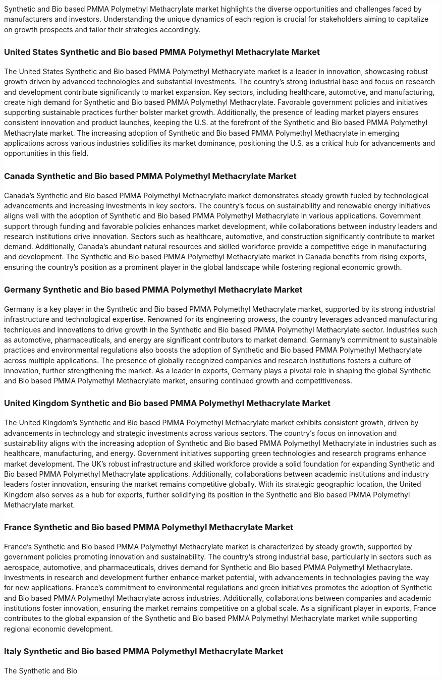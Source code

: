 Synthetic and Bio based PMMA Polymethyl Methacrylate market highlights the diverse opportunities and challenges faced by manufacturers and investors. Understanding the unique dynamics of each region is crucial for stakeholders aiming to capitalize on growth prospects and tailor their strategies accordingly.</p><h3>United States Synthetic and Bio based PMMA Polymethyl Methacrylate Market</h3><p>The United States Synthetic and Bio based PMMA Polymethyl Methacrylate market is a leader in innovation, showcasing robust growth driven by advanced technologies and substantial investments. The country&rsquo;s strong industrial base and focus on research and development contribute significantly to market expansion. Key sectors, including healthcare, automotive, and manufacturing, create high demand for Synthetic and Bio based PMMA Polymethyl Methacrylate. Favorable government policies and initiatives supporting sustainable practices further bolster market growth. Additionally, the presence of leading market players ensures consistent innovation and product launches, keeping the U.S. at the forefront of the Synthetic and Bio based PMMA Polymethyl Methacrylate market. The increasing adoption of Synthetic and Bio based PMMA Polymethyl Methacrylate in emerging applications across various industries solidifies its market dominance, positioning the U.S. as a critical hub for advancements and opportunities in this field.</p><h3>Canada Synthetic and Bio based PMMA Polymethyl Methacrylate Market</h3><p>Canada&rsquo;s Synthetic and Bio based PMMA Polymethyl Methacrylate market demonstrates steady growth fueled by technological advancements and increasing investments in key sectors. The country&rsquo;s focus on sustainability and renewable energy initiatives aligns well with the adoption of Synthetic and Bio based PMMA Polymethyl Methacrylate in various applications. Government support through funding and favorable policies enhances market development, while collaborations between industry leaders and research institutions drive innovation. Sectors such as healthcare, automotive, and construction significantly contribute to market demand. Additionally, Canada&rsquo;s abundant natural resources and skilled workforce provide a competitive edge in manufacturing and development. The Synthetic and Bio based PMMA Polymethyl Methacrylate market in Canada benefits from rising exports, ensuring the country&rsquo;s position as a prominent player in the global landscape while fostering regional economic growth.</p><h3>Germany Synthetic and Bio based PMMA Polymethyl Methacrylate Market</h3><p>Germany is a key player in the Synthetic and Bio based PMMA Polymethyl Methacrylate market, supported by its strong industrial infrastructure and technological expertise. Renowned for its engineering prowess, the country leverages advanced manufacturing techniques and innovations to drive growth in the Synthetic and Bio based PMMA Polymethyl Methacrylate sector. Industries such as automotive, pharmaceuticals, and energy are significant contributors to market demand. Germany&rsquo;s commitment to sustainable practices and environmental regulations also boosts the adoption of Synthetic and Bio based PMMA Polymethyl Methacrylate across multiple applications. The presence of globally recognized companies and research institutions fosters a culture of innovation, further strengthening the market. As a leader in exports, Germany plays a pivotal role in shaping the global Synthetic and Bio based PMMA Polymethyl Methacrylate market, ensuring continued growth and competitiveness.</p><h3>United Kingdom Synthetic and Bio based PMMA Polymethyl Methacrylate Market</h3><p>The United Kingdom&rsquo;s Synthetic and Bio based PMMA Polymethyl Methacrylate market exhibits consistent growth, driven by advancements in technology and strategic investments across various sectors. The country&rsquo;s focus on innovation and sustainability aligns with the increasing adoption of Synthetic and Bio based PMMA Polymethyl Methacrylate in industries such as healthcare, manufacturing, and energy. Government initiatives supporting green technologies and research programs enhance market development. The UK&rsquo;s robust infrastructure and skilled workforce provide a solid foundation for expanding Synthetic and Bio based PMMA Polymethyl Methacrylate applications. Additionally, collaborations between academic institutions and industry leaders foster innovation, ensuring the market remains competitive globally. With its strategic geographic location, the United Kingdom also serves as a hub for exports, further solidifying its position in the Synthetic and Bio based PMMA Polymethyl Methacrylate market.</p><h3>France Synthetic and Bio based PMMA Polymethyl Methacrylate Market</h3><p>France&rsquo;s Synthetic and Bio based PMMA Polymethyl Methacrylate market is characterized by steady growth, supported by government policies promoting innovation and sustainability. The country&rsquo;s strong industrial base, particularly in sectors such as aerospace, automotive, and pharmaceuticals, drives demand for Synthetic and Bio based PMMA Polymethyl Methacrylate. Investments in research and development further enhance market potential, with advancements in technologies paving the way for new applications. France&rsquo;s commitment to environmental regulations and green initiatives promotes the adoption of Synthetic and Bio based PMMA Polymethyl Methacrylate across industries. Additionally, collaborations between companies and academic institutions foster innovation, ensuring the market remains competitive on a global scale. As a significant player in exports, France contributes to the global expansion of the Synthetic and Bio based PMMA Polymethyl Methacrylate market while supporting regional economic development.</p><h3>Italy Synthetic and Bio based PMMA Polymethyl Methacrylate Market</h3><p>The Synthetic and Bio